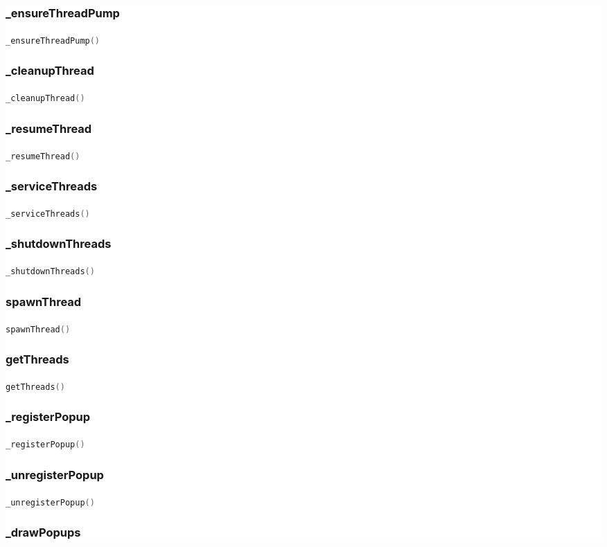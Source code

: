 ### _ensureThreadPump

```lua
_ensureThreadPump()
```

### _cleanupThread

```lua
_cleanupThread()
```

### _resumeThread

```lua
_resumeThread()
```

### _serviceThreads

```lua
_serviceThreads()
```

### _shutdownThreads

```lua
_shutdownThreads()
```

### spawnThread

```lua
spawnThread()
```

### getThreads

```lua
getThreads()
```

### _registerPopup

```lua
_registerPopup()
```

### _unregisterPopup

```lua
_unregisterPopup()
```

### _drawPopups
